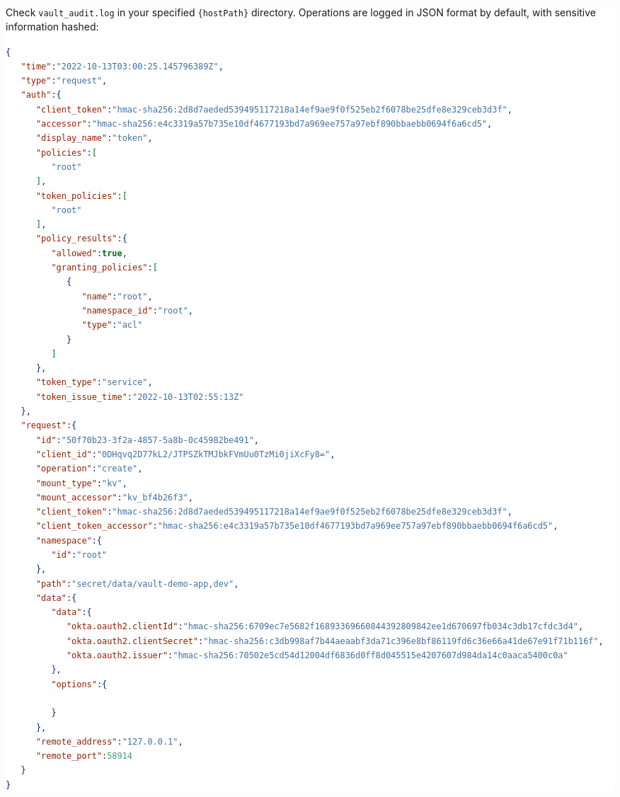 Check `vault_audit.log` in your specified `{hostPath}` directory. Operations are logged in JSON format by default, with sensitive information hashed:

```json
{
   "time":"2022-10-13T03:00:25.145796389Z",
   "type":"request",
   "auth":{
      "client_token":"hmac-sha256:2d8d7aeded539495117218a14ef9ae9f0f525eb2f6078be25dfe8e329ceb3d3f",
      "accessor":"hmac-sha256:e4c3319a57b735e10df4677193bd7a969ee757a97ebf890bbaebb0694f6a6cd5",
      "display_name":"token",
      "policies":[
         "root"
      ],
      "token_policies":[
         "root"
      ],
      "policy_results":{
         "allowed":true,
         "granting_policies":[
            {
               "name":"root",
               "namespace_id":"root",
               "type":"acl"
            }
         ]
      },
      "token_type":"service",
      "token_issue_time":"2022-10-13T02:55:13Z"
   },
   "request":{
      "id":"50f70b23-3f2a-4857-5a8b-0c45982be491",
      "client_id":"0DHqvq2D77kL2/JTPSZkTMJbkFVmUu0TzMi0jiXcFy8=",
      "operation":"create",
      "mount_type":"kv",
      "mount_accessor":"kv_bf4b26f3",
      "client_token":"hmac-sha256:2d8d7aeded539495117218a14ef9ae9f0f525eb2f6078be25dfe8e329ceb3d3f",
      "client_token_accessor":"hmac-sha256:e4c3319a57b735e10df4677193bd7a969ee757a97ebf890bbaebb0694f6a6cd5",
      "namespace":{
         "id":"root"
      },
      "path":"secret/data/vault-demo-app,dev",
      "data":{
         "data":{
            "okta.oauth2.clientId":"hmac-sha256:6709ec7e5682f16893369660844392809842ee1d670697fb034c3db17cfdc3d4",
            "okta.oauth2.clientSecret":"hmac-sha256:c3db998af7b44aeaabf3da71c396e8bf86119fd6c36e66a41de67e91f71b116f",
            "okta.oauth2.issuer":"hmac-sha256:70502e5cd54d12004df6836d0ff8d045515e4207607d984da14c0aaca5400c0a"
         },
         "options":{

         }
      },
      "remote_address":"127.0.0.1",
      "remote_port":58914
   }
}
```
